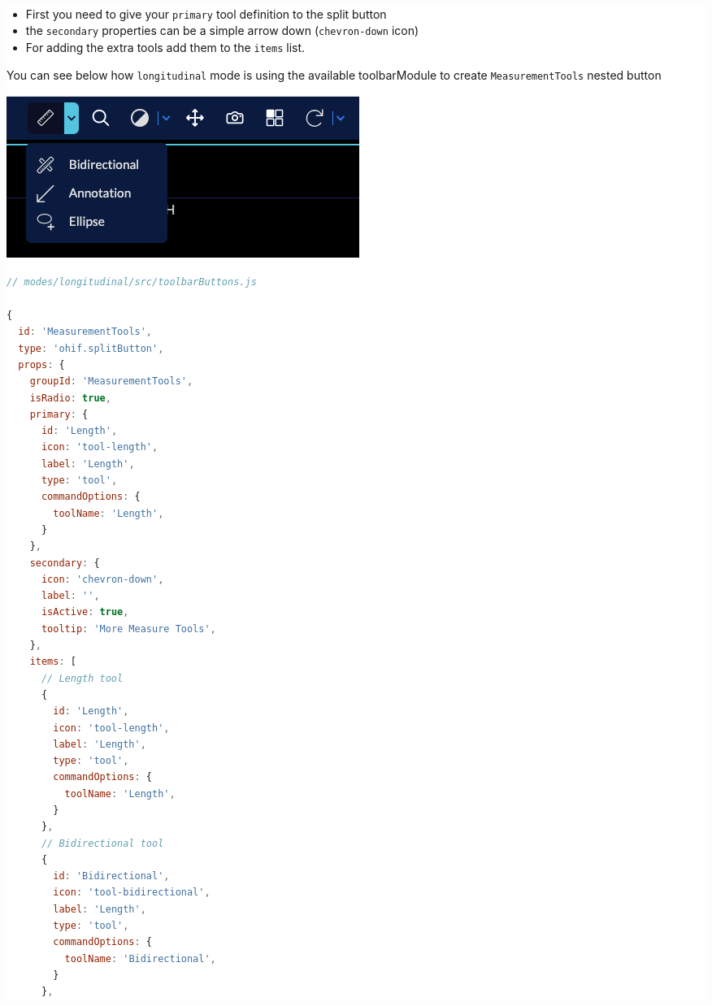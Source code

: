- First you need to give your `primary` tool definition to the split button
- the `secondary` properties can be a simple arrow down (`chevron-down` icon)
- For adding the extra tools add them to the `items` list.

You can see below how `longitudinal` mode is using the available toolbarModule to create
`MeasurementTools` nested button

![toolbarModule-nested-buttons](../../assets/img/toolbarModule-nested-buttons.png)

```js
// modes/longitudinal/src/toolbarButtons.js

{
  id: 'MeasurementTools',
  type: 'ohif.splitButton',
  props: {
    groupId: 'MeasurementTools',
    isRadio: true,
    primary: {
      id: 'Length',
      icon: 'tool-length',
      label: 'Length',
      type: 'tool',
      commandOptions: {
        toolName: 'Length',
      }
    },
    secondary: {
      icon: 'chevron-down',
      label: '',
      isActive: true,
      tooltip: 'More Measure Tools',
    },
    items: [
      // Length tool
      {
        id: 'Length',
        icon: 'tool-length',
        label: 'Length',
        type: 'tool',
        commandOptions: {
          toolName: 'Length',
        }
      },
      // Bidirectional tool
      {
        id: 'Bidirectional',
        icon: 'tool-bidirectional',
        label: 'Length',
        type: 'tool',
        commandOptions: {
          toolName: 'Bidirectional',
        }
      },
```